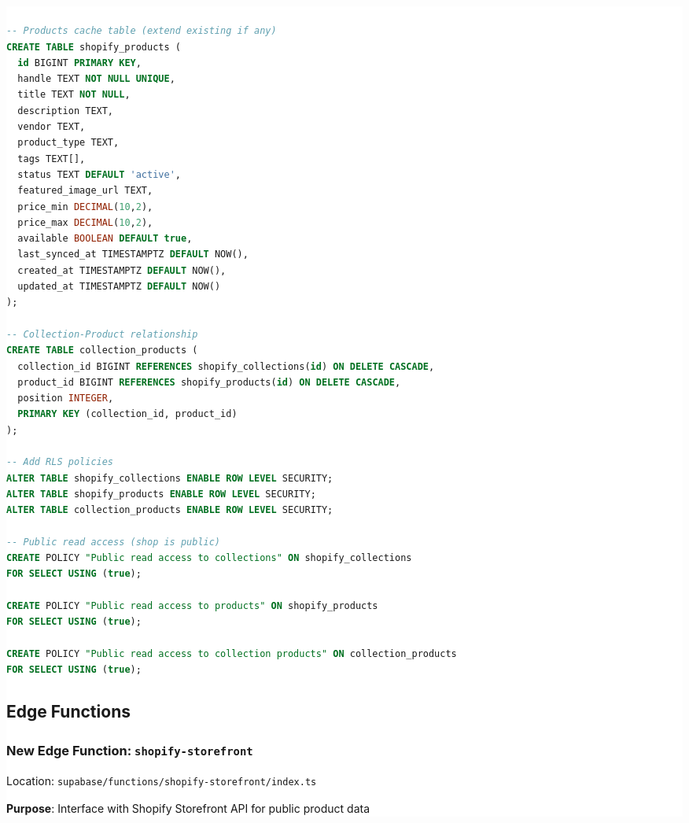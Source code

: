 ```sql

-- Products cache table (extend existing if any)
CREATE TABLE shopify_products (
  id BIGINT PRIMARY KEY,
  handle TEXT NOT NULL UNIQUE,
  title TEXT NOT NULL,
  description TEXT,
  vendor TEXT,
  product_type TEXT,
  tags TEXT[],
  status TEXT DEFAULT 'active',
  featured_image_url TEXT,
  price_min DECIMAL(10,2),
  price_max DECIMAL(10,2),
  available BOOLEAN DEFAULT true,
  last_synced_at TIMESTAMPTZ DEFAULT NOW(),
  created_at TIMESTAMPTZ DEFAULT NOW(),
  updated_at TIMESTAMPTZ DEFAULT NOW()
);

-- Collection-Product relationship
CREATE TABLE collection_products (
  collection_id BIGINT REFERENCES shopify_collections(id) ON DELETE CASCADE,
  product_id BIGINT REFERENCES shopify_products(id) ON DELETE CASCADE,
  position INTEGER,
  PRIMARY KEY (collection_id, product_id)
);

-- Add RLS policies
ALTER TABLE shopify_collections ENABLE ROW LEVEL SECURITY;
ALTER TABLE shopify_products ENABLE ROW LEVEL SECURITY;
ALTER TABLE collection_products ENABLE ROW LEVEL SECURITY;

-- Public read access (shop is public)
CREATE POLICY "Public read access to collections" ON shopify_collections
FOR SELECT USING (true);

CREATE POLICY "Public read access to products" ON shopify_products
FOR SELECT USING (true);

CREATE POLICY "Public read access to collection products" ON collection_products
FOR SELECT USING (true);
```

## Edge Functions

### New Edge Function: `shopify-storefront`
Location: `supabase/functions/shopify-storefront/index.ts`

**Purpose**: Interface with Shopify Storefront API for public product data
